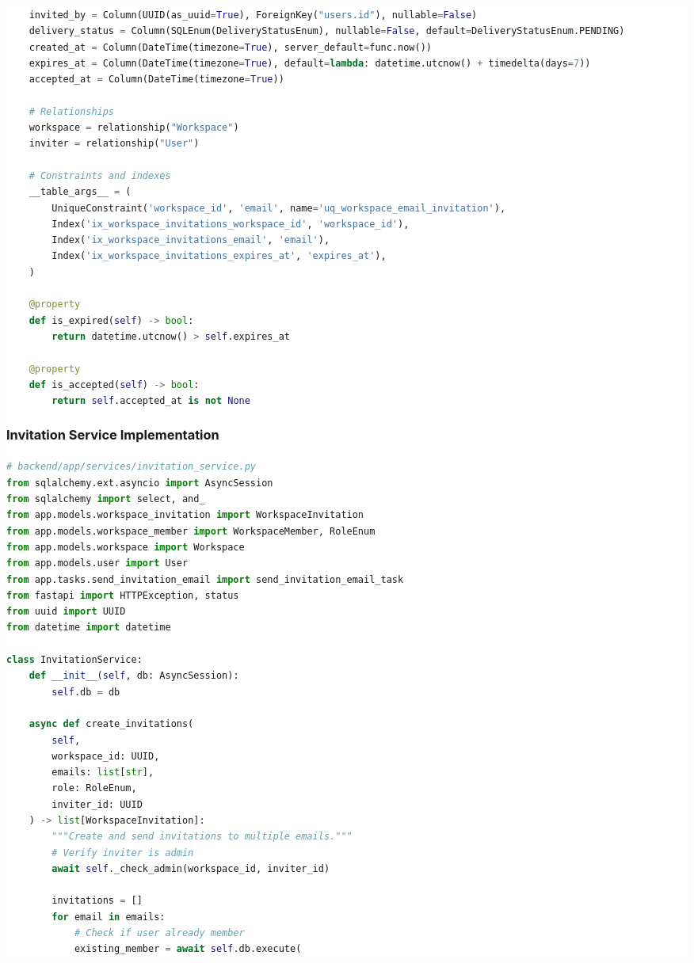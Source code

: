 ```python
    invited_by = Column(UUID(as_uuid=True), ForeignKey("users.id"), nullable=False)
    delivery_status = Column(SQLEnum(DeliveryStatusEnum), nullable=False, default=DeliveryStatusEnum.PENDING)
    created_at = Column(DateTime(timezone=True), server_default=func.now())
    expires_at = Column(DateTime(timezone=True), default=lambda: datetime.utcnow() + timedelta(days=7))
    accepted_at = Column(DateTime(timezone=True))

    # Relationships
    workspace = relationship("Workspace")
    inviter = relationship("User")

    # Constraints and indexes
    __table_args__ = (
        UniqueConstraint('workspace_id', 'email', name='uq_workspace_email_invitation'),
        Index('ix_workspace_invitations_workspace_id', 'workspace_id'),
        Index('ix_workspace_invitations_email', 'email'),
        Index('ix_workspace_invitations_expires_at', 'expires_at'),
    )

    @property
    def is_expired(self) -> bool:
        return datetime.utcnow() > self.expires_at

    @property
    def is_accepted(self) -> bool:
        return self.accepted_at is not None
```

### Invitation Service Implementation

```python
# backend/app/services/invitation_service.py
from sqlalchemy.ext.asyncio import AsyncSession
from sqlalchemy import select, and_
from app.models.workspace_invitation import WorkspaceInvitation
from app.models.workspace_member import WorkspaceMember, RoleEnum
from app.models.workspace import Workspace
from app.models.user import User
from app.tasks.send_invitation_email import send_invitation_email_task
from fastapi import HTTPException, status
from uuid import UUID
from datetime import datetime

class InvitationService:
    def __init__(self, db: AsyncSession):
        self.db = db

    async def create_invitations(
        self,
        workspace_id: UUID,
        emails: list[str],
        role: RoleEnum,
        inviter_id: UUID
    ) -> list[WorkspaceInvitation]:
        """Create and send invitations to multiple emails."""
        # Verify inviter is admin
        await self._check_admin(workspace_id, inviter_id)

        invitations = []
        for email in emails:
            # Check if user already member
            existing_member = await self.db.execute(
```